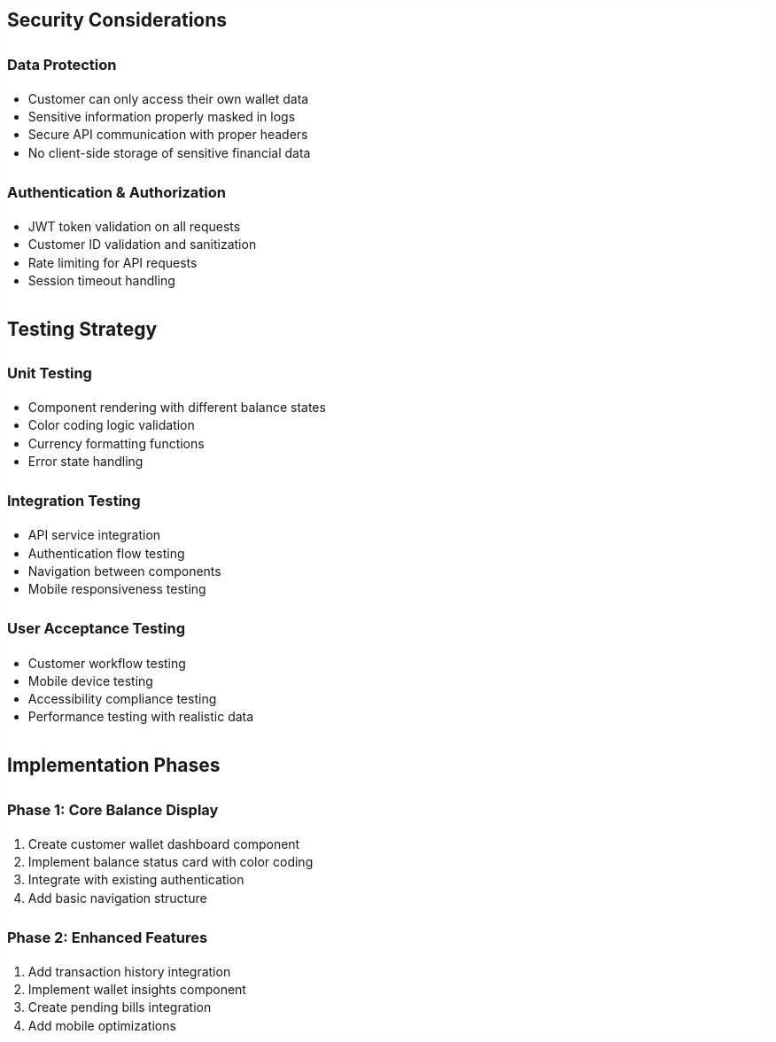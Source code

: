 ## Security Considerations

### Data Protection
- Customer can only access their own wallet data
- Sensitive information properly masked in logs
- Secure API communication with proper headers
- No client-side storage of sensitive financial data

### Authentication & Authorization
- JWT token validation on all requests
- Customer ID validation and sanitization
- Rate limiting for API requests
- Session timeout handling

## Testing Strategy

### Unit Testing
- Component rendering with different balance states
- Color coding logic validation
- Currency formatting functions
- Error state handling

### Integration Testing
- API service integration
- Authentication flow testing
- Navigation between components
- Mobile responsiveness testing

### User Acceptance Testing
- Customer workflow testing
- Mobile device testing
- Accessibility compliance testing
- Performance testing with realistic data

## Implementation Phases

### Phase 1: Core Balance Display
1. Create customer wallet dashboard component
2. Implement balance status card with color coding
3. Integrate with existing authentication
4. Add basic navigation structure

### Phase 2: Enhanced Features
1. Add transaction history integration
2. Implement wallet insights component
3. Create pending bills integration
4. Add mobile optimizations
